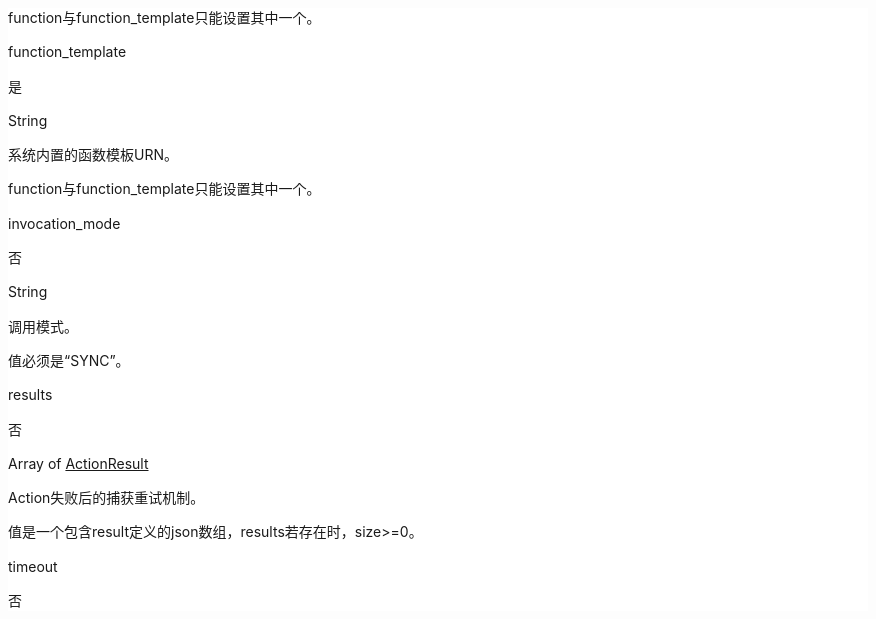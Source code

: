 <td class="cellrowborder" valign="top" width="31.380000000000003%" headers="mcps1.2.6.1.5 "><p id="p88531123453"><a name="p88531123453"></a><a name="p88531123453"></a>function与function_template只能设置其中一个。</p>
</td>
</tr>
<tr id="row5853523451"><td class="cellrowborder" valign="top" width="16.39%" headers="mcps1.2.6.1.1 "><p id="p28536264514"><a name="p28536264514"></a><a name="p28536264514"></a>function_template</p>
</td>
<td class="cellrowborder" valign="top" width="7.1499999999999995%" headers="mcps1.2.6.1.2 "><p id="p1385382184518"><a name="p1385382184518"></a><a name="p1385382184518"></a>是</p>
</td>
<td class="cellrowborder" valign="top" width="12.82%" headers="mcps1.2.6.1.3 "><p id="p19853192164512"><a name="p19853192164512"></a><a name="p19853192164512"></a>String</p>
</td>
<td class="cellrowborder" valign="top" width="32.26%" headers="mcps1.2.6.1.4 "><p id="p58536224516"><a name="p58536224516"></a><a name="p58536224516"></a>系统内置的函数模板URN。</p>
</td>
<td class="cellrowborder" valign="top" width="31.380000000000003%" headers="mcps1.2.6.1.5 "><p id="p16853924458"><a name="p16853924458"></a><a name="p16853924458"></a>function与function_template只能设置其中一个。</p>
</td>
</tr>
<tr id="row98534214456"><td class="cellrowborder" valign="top" width="16.39%" headers="mcps1.2.6.1.1 "><p id="p138536244511"><a name="p138536244511"></a><a name="p138536244511"></a><span>invocation_mode</span></p>
</td>
<td class="cellrowborder" valign="top" width="7.1499999999999995%" headers="mcps1.2.6.1.2 "><p id="p1885313211459"><a name="p1885313211459"></a><a name="p1885313211459"></a>否</p>
</td>
<td class="cellrowborder" valign="top" width="12.82%" headers="mcps1.2.6.1.3 "><p id="p1385310284516"><a name="p1385310284516"></a><a name="p1385310284516"></a>String</p>
</td>
<td class="cellrowborder" valign="top" width="32.26%" headers="mcps1.2.6.1.4 "><p id="p18538210457"><a name="p18538210457"></a><a name="p18538210457"></a><span>调用模式</span>。</p>
</td>
<td class="cellrowborder" valign="top" width="31.380000000000003%" headers="mcps1.2.6.1.5 "><p id="p385315213457"><a name="p385315213457"></a><a name="p385315213457"></a><span>值必须是“SYNC”</span>。</p>
</td>
</tr>
<tr id="row1185392184519"><td class="cellrowborder" valign="top" width="16.39%" headers="mcps1.2.6.1.1 "><p id="p128531426452"><a name="p128531426452"></a><a name="p128531426452"></a><span>results</span></p>
</td>
<td class="cellrowborder" valign="top" width="7.1499999999999995%" headers="mcps1.2.6.1.2 "><p id="p17853132144511"><a name="p17853132144511"></a><a name="p17853132144511"></a>否</p>
</td>
<td class="cellrowborder" valign="top" width="12.82%" headers="mcps1.2.6.1.3 "><p id="p1585413284518"><a name="p1585413284518"></a><a name="p1585413284518"></a>Array of  <a href="#table108546254511">ActionResult</a></p>
</td>
<td class="cellrowborder" valign="top" width="32.26%" headers="mcps1.2.6.1.4 "><p id="p68549219450"><a name="p68549219450"></a><a name="p68549219450"></a><span>Action失败后的捕获重试机制。</span></p>
</td>
<td class="cellrowborder" valign="top" width="31.380000000000003%" headers="mcps1.2.6.1.5 "><p id="p9854132184520"><a name="p9854132184520"></a><a name="p9854132184520"></a><span>值是一个包含result定义的json数组，results若存在时，size</span><span>&gt;</span><span>=0</span>。</p>
</td>
</tr>
<tr id="row1285411214451"><td class="cellrowborder" valign="top" width="16.39%" headers="mcps1.2.6.1.1 "><p id="p2085416264516"><a name="p2085416264516"></a><a name="p2085416264516"></a><span>timeout</span></p>
</td>
<td class="cellrowborder" valign="top" width="7.1499999999999995%" headers="mcps1.2.6.1.2 "><p id="p5854429455"><a name="p5854429455"></a><a name="p5854429455"></a>否</p>